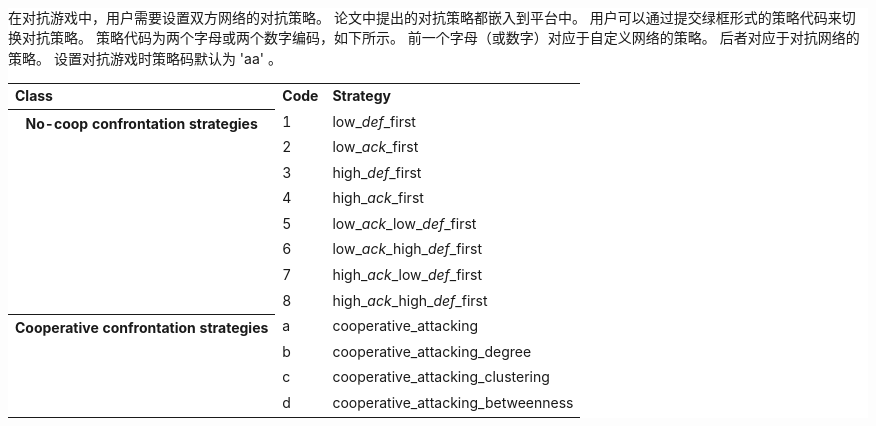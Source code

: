 在对抗游戏中，用户需要设置双方网络的对抗策略。
论文中提出的对抗策略都嵌入到平台中。
用户可以通过提交绿框形式的策略代码来切换对抗策略。
策略代码为两个字母或两个数字编码，如下所示。
前一个字母（或数字）对应于自定义网络的策略。 后者对应于对抗网络的策略。
设置对抗游戏时策略码默认为 'aa' 。

<div align=center>
    <table>
        <tr>
            <td><b>Class</b></td>
            <td><b>Code</b></td>
            <td><b>Strategy</b></td>
        </tr>
        <tr>
            <th rowspan="8">No-coop confrontation strategies</th>
            <td>1</td>
            <td>low_<i>def</i>_first</td>
        </tr>
        <tr>
            <td>2</td>
            <td>low_<i>ack</i>_first</td>
        </tr>
        <tr>
            <td>3</td>
            <td>high_<i>def</i>_first</td>
        </tr>
        <tr>
            <td>4</td>
            <td>high_<i>ack</i>_first</td>
        </tr>
        <tr>
            <td>5</td>
            <td>low_<i>ack</i>_low_<i>def</i>_first</td>
        </tr>
        <tr>
            <td>6</td>
            <td>low_<i>ack</i>_high_<i>def</i>_first</td>
        </tr>
        <tr>
            <td>7</td>
            <td>high_<i>ack</i>_low_<i>def</i>_first</td>
        </tr>
        <tr>
            <td>8</td>
            <td>high_<i>ack</i>_high_<i>def</i>_first</td>
        </tr>
        <tr>
            <th rowspan="5">Cooperative confrontation strategies</th>
            <td>a</td>
            <td>cooperative_attacking</td>
        </tr>
        <tr>
            <td>b</td>
            <td>cooperative_attacking_degree</td>
        </tr>
        <tr>
            <td>c</td>
            <td>cooperative_attacking_clustering</td>
        </tr>
        <tr>
            <td>d</td>
            <td>cooperative_attacking_betweenness</td>
        </tr>